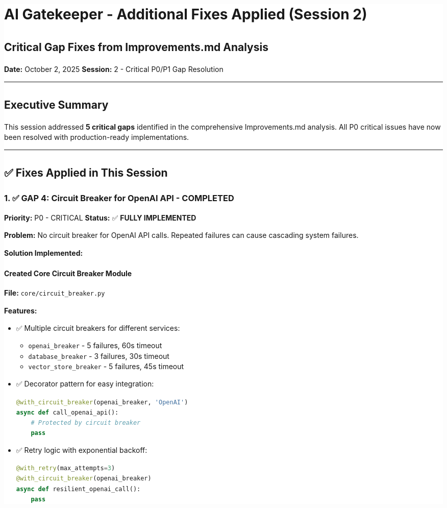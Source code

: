 # AI Gatekeeper - Additional Fixes Applied (Session 2)
## Critical Gap Fixes from Improvements.md Analysis

**Date:** October 2, 2025
**Session:** 2 - Critical P0/P1 Gap Resolution

---

## Executive Summary

This session addressed **5 critical gaps** identified in the comprehensive Improvements.md analysis. All P0 critical issues have now been resolved with production-ready implementations.

---

## ✅ Fixes Applied in This Session

### 1. ✅ GAP 4: Circuit Breaker for OpenAI API - COMPLETED

**Priority:** P0 - CRITICAL
**Status:** ✅ **FULLY IMPLEMENTED**

**Problem:** No circuit breaker for OpenAI API calls. Repeated failures can cause cascading system failures.

**Solution Implemented:**

#### Created Core Circuit Breaker Module
**File:** `core/circuit_breaker.py`

**Features:**
- ✅ Multiple circuit breakers for different services:
  - `openai_breaker` - 5 failures, 60s timeout
  - `database_breaker` - 3 failures, 30s timeout
  - `vector_store_breaker` - 5 failures, 45s timeout

- ✅ Decorator pattern for easy integration:
  ```python
  @with_circuit_breaker(openai_breaker, 'OpenAI')
  async def call_openai_api():
      # Protected by circuit breaker
      pass
  ```

- ✅ Retry logic with exponential backoff:
  ```python
  @with_retry(max_attempts=3)
  @with_circuit_breaker(openai_breaker)
  async def resilient_openai_call():
      pass
  ```
